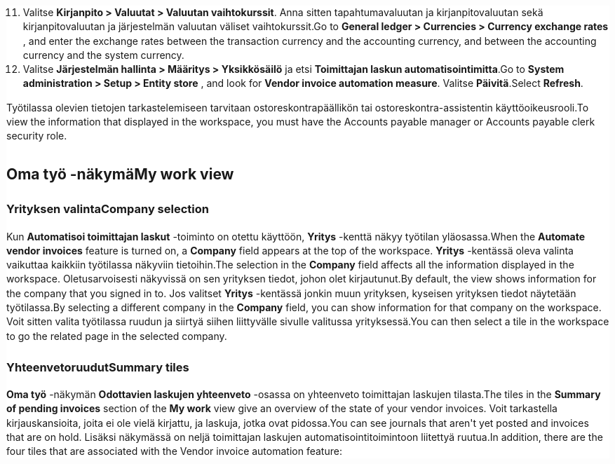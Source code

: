 11. <span data-ttu-id="ea23e-123">Valitse **Kirjanpito \> Valuutat \> Valuutan vaihtokurssit**. Anna sitten tapahtumavaluutan ja kirjanpitovaluutan sekä kirjanpitovaluutan ja järjestelmän valuutan väliset vaihtokurssit.</span><span class="sxs-lookup"><span data-stu-id="ea23e-123">Go to **General ledger \> Currencies \> Currency exchange rates** , and enter the exchange rates between the transaction currency and the accounting currency, and between the accounting currency and the system currency.</span></span>
12. <span data-ttu-id="ea23e-124">Valitse **Järjestelmän hallinta \> Määritys \> Yksikkösäilö** ja etsi **Toimittajan laskun automatisointimitta**.</span><span class="sxs-lookup"><span data-stu-id="ea23e-124">Go to **System administration \> Setup \> Entity store** , and look for **Vendor invoice automation measure**.</span></span> <span data-ttu-id="ea23e-125">Valitse **Päivitä**.</span><span class="sxs-lookup"><span data-stu-id="ea23e-125">Select **Refresh**.</span></span>

<span data-ttu-id="ea23e-126">Työtilassa olevien tietojen tarkastelemiseen tarvitaan ostoreskontrapäällikön tai ostoreskontra-assistentin käyttöoikeusrooli.</span><span class="sxs-lookup"><span data-stu-id="ea23e-126">To view the information that displayed in the workspace, you must have the Accounts payable manager or Accounts payable clerk security role.</span></span>

## <a name="my-work-view"></a><span data-ttu-id="ea23e-127">Oma työ -näkymä</span><span class="sxs-lookup"><span data-stu-id="ea23e-127">My work view</span></span>

### <a name="company-selection"></a><span data-ttu-id="ea23e-128">Yrityksen valinta</span><span class="sxs-lookup"><span data-stu-id="ea23e-128">Company selection</span></span>

<span data-ttu-id="ea23e-129">Kun **Automatisoi toimittajan laskut** -toiminto on otettu käyttöön, **Yritys** -kenttä näkyy työtilan yläosassa.</span><span class="sxs-lookup"><span data-stu-id="ea23e-129">When the **Automate vendor invoices** feature is turned on, a **Company** field appears at the top of the workspace.</span></span> <span data-ttu-id="ea23e-130">**Yritys** -kentässä oleva valinta vaikuttaa kaikkiin työtilassa näkyviin tietoihin.</span><span class="sxs-lookup"><span data-stu-id="ea23e-130">The selection in the **Company** field affects all the information displayed in the workspace.</span></span> <span data-ttu-id="ea23e-131">Oletusarvoisesti näkyvissä on sen yrityksen tiedot, johon olet kirjautunut.</span><span class="sxs-lookup"><span data-stu-id="ea23e-131">By default, the view shows information for the company that you signed in to.</span></span> <span data-ttu-id="ea23e-132">Jos valitset **Yritys** -kentässä jonkin muun yrityksen, kyseisen yrityksen tiedot näytetään työtilassa.</span><span class="sxs-lookup"><span data-stu-id="ea23e-132">By selecting a different company in the **Company** field, you can show information for that company on the workspace.</span></span> <span data-ttu-id="ea23e-133">Voit sitten valita työtilassa ruudun ja siirtyä siihen liittyvälle sivulle valitussa yrityksessä.</span><span class="sxs-lookup"><span data-stu-id="ea23e-133">You can then select a tile in the workspace to go the related page in the selected company.</span></span>

### <a name="summary-tiles"></a><span data-ttu-id="ea23e-134">Yhteenvetoruudut</span><span class="sxs-lookup"><span data-stu-id="ea23e-134">Summary tiles</span></span>

<span data-ttu-id="ea23e-135">**Oma työ** -näkymän **Odottavien laskujen yhteenveto** -osassa on yhteenveto toimittajan laskujen tilasta.</span><span class="sxs-lookup"><span data-stu-id="ea23e-135">The tiles in the **Summary of pending invoices** section of the **My work** view give an overview of the state of your vendor invoices.</span></span> <span data-ttu-id="ea23e-136">Voit tarkastella kirjauskansioita, joita ei ole vielä kirjattu, ja laskuja, jotka ovat pidossa.</span><span class="sxs-lookup"><span data-stu-id="ea23e-136">You can see journals that aren't yet posted and invoices that are on hold.</span></span> <span data-ttu-id="ea23e-137">Lisäksi näkymässä on neljä toimittajan laskujen automatisointitoimintoon liitettyä ruutua.</span><span class="sxs-lookup"><span data-stu-id="ea23e-137">In addition, there are the four tiles that are associated with the Vendor invoice automation feature:</span></span>

